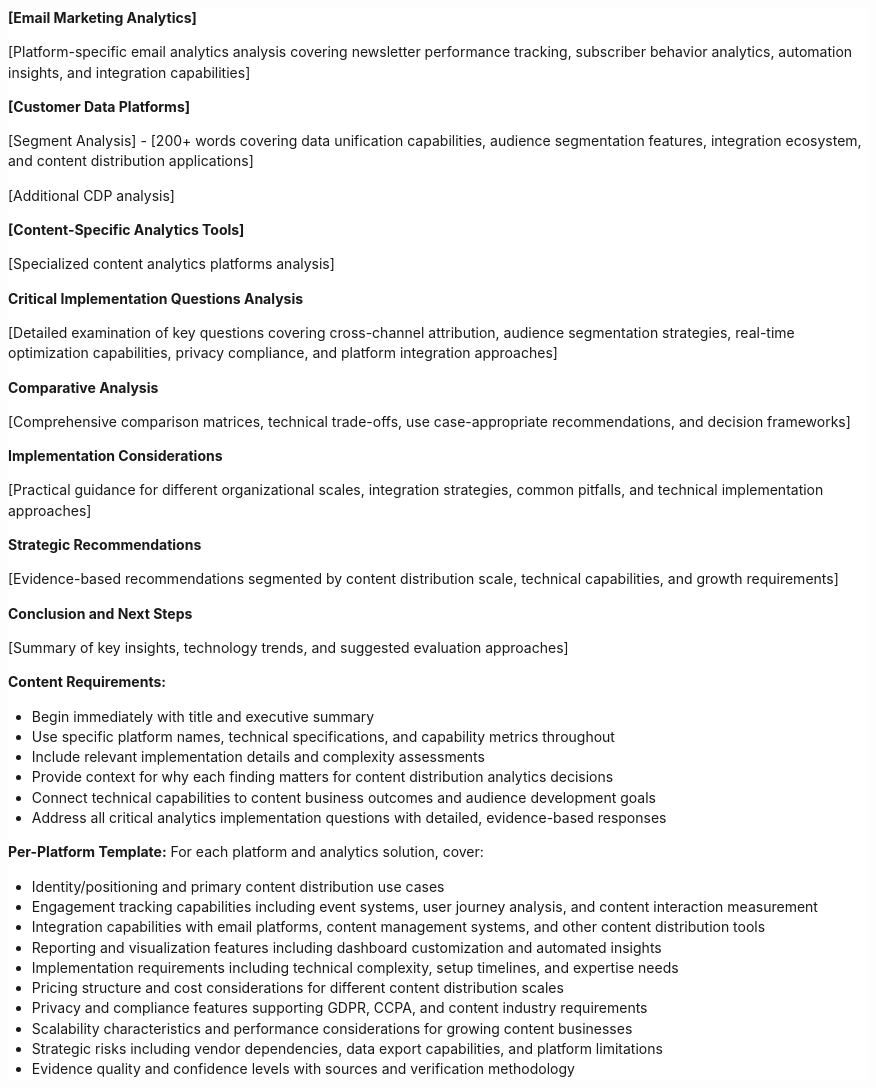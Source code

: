 **[Email Marketing Analytics]**

[Platform-specific email analytics analysis covering newsletter performance tracking, subscriber behavior analytics, automation insights, and integration capabilities]

**[Customer Data Platforms]**

[Segment Analysis] - [200+ words covering data unification capabilities, audience segmentation features, integration ecosystem, and content distribution applications]

[Additional CDP analysis]

**[Content-Specific Analytics Tools]**

[Specialized content analytics platforms analysis]

**Critical Implementation Questions Analysis**

[Detailed examination of key questions covering cross-channel attribution, audience segmentation strategies, real-time optimization capabilities, privacy compliance, and platform integration approaches]

**Comparative Analysis**

[Comprehensive comparison matrices, technical trade-offs, use case-appropriate recommendations, and decision frameworks]

**Implementation Considerations**

[Practical guidance for different organizational scales, integration strategies, common pitfalls, and technical implementation approaches]

**Strategic Recommendations**

[Evidence-based recommendations segmented by content distribution scale, technical capabilities, and growth requirements]

**Conclusion and Next Steps**

[Summary of key insights, technology trends, and suggested evaluation approaches]

**Content Requirements:**

- Begin immediately with title and executive summary
- Use specific platform names, technical specifications, and capability metrics throughout
- Include relevant implementation details and complexity assessments
- Provide context for why each finding matters for content distribution analytics decisions
- Connect technical capabilities to content business outcomes and audience development goals
- Address all critical analytics implementation questions with detailed, evidence-based responses

**Per-Platform Template:** For each platform and analytics solution, cover:

- Identity/positioning and primary content distribution use cases
- Engagement tracking capabilities including event systems, user journey analysis, and content interaction measurement
- Integration capabilities with email platforms, content management systems, and other content distribution tools
- Reporting and visualization features including dashboard customization and automated insights
- Implementation requirements including technical complexity, setup timelines, and expertise needs
- Pricing structure and cost considerations for different content distribution scales
- Privacy and compliance features supporting GDPR, CCPA, and content industry requirements
- Scalability characteristics and performance considerations for growing content businesses
- Strategic risks including vendor dependencies, data export capabilities, and platform limitations
- Evidence quality and confidence levels with sources and verification methodology
